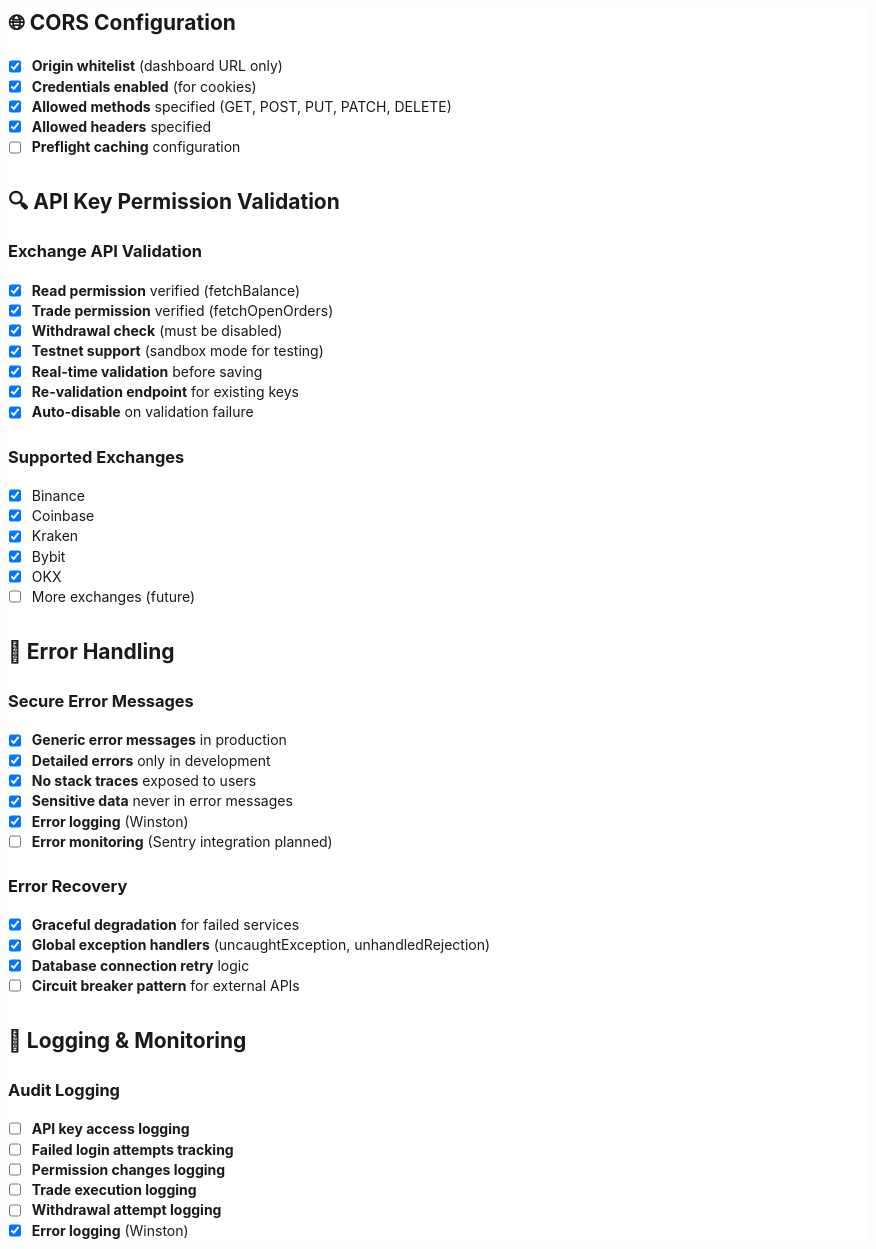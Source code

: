 ## 🌐 CORS Configuration

- [x] **Origin whitelist** (dashboard URL only)
- [x] **Credentials enabled** (for cookies)
- [x] **Allowed methods** specified (GET, POST, PUT, PATCH, DELETE)
- [x] **Allowed headers** specified
- [ ] **Preflight caching** configuration

## 🔍 API Key Permission Validation

### Exchange API Validation
- [x] **Read permission** verified (fetchBalance)
- [x] **Trade permission** verified (fetchOpenOrders)
- [x] **Withdrawal check** (must be disabled)
- [x] **Testnet support** (sandbox mode for testing)
- [x] **Real-time validation** before saving
- [x] **Re-validation endpoint** for existing keys
- [x] **Auto-disable** on validation failure

### Supported Exchanges
- [x] Binance
- [x] Coinbase
- [x] Kraken
- [x] Bybit
- [x] OKX
- [ ] More exchanges (future)

## 🚨 Error Handling

### Secure Error Messages
- [x] **Generic error messages** in production
- [x] **Detailed errors** only in development
- [x] **No stack traces** exposed to users
- [x] **Sensitive data** never in error messages
- [x] **Error logging** (Winston)
- [ ] **Error monitoring** (Sentry integration planned)

### Error Recovery
- [x] **Graceful degradation** for failed services
- [x] **Global exception handlers** (uncaughtException, unhandledRejection)
- [x] **Database connection retry** logic
- [ ] **Circuit breaker pattern** for external APIs

## 📝 Logging & Monitoring

### Audit Logging
- [ ] **API key access logging**
- [ ] **Failed login attempts tracking**
- [ ] **Permission changes logging**
- [ ] **Trade execution logging**
- [ ] **Withdrawal attempt logging**
- [x] **Error logging** (Winston)
